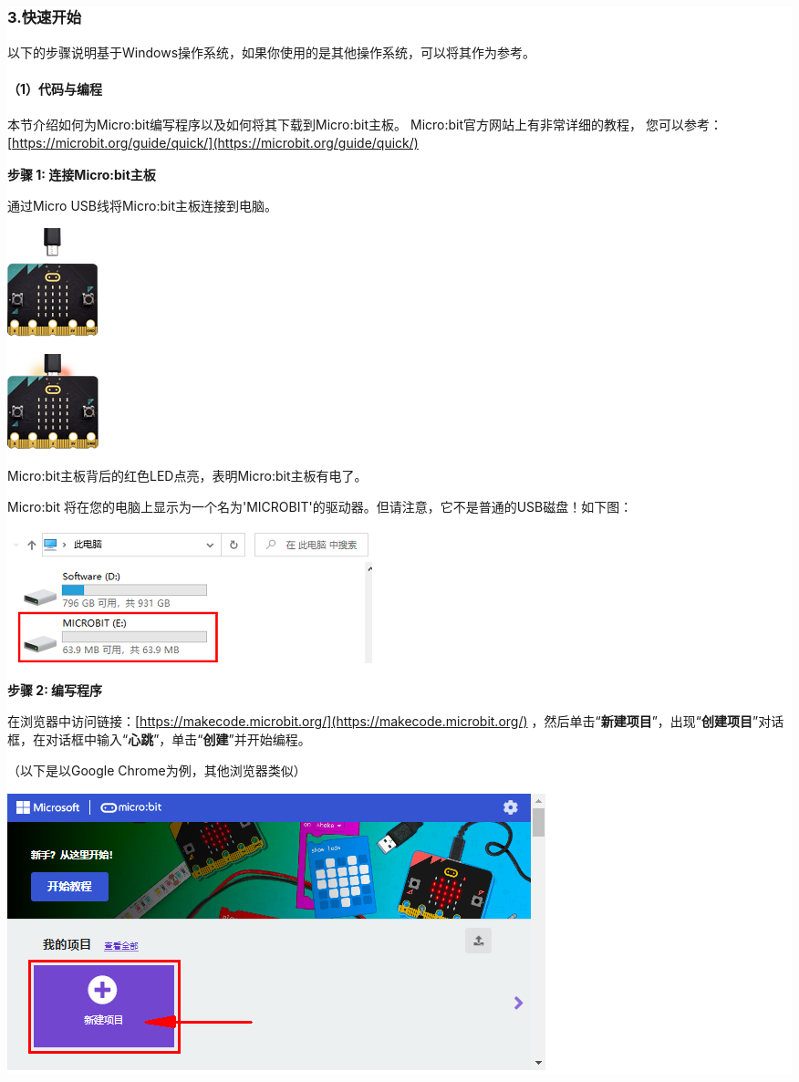 ### 3.快速开始 
                                         
以下的步骤说明基于Windows操作系统，如果你使用的是其他操作系统，可以将其作为参考。

#### （1）代码与编程  

本节介绍如何为Micro:bit编写程序以及如何将其下载到Micro:bit主板。 Micro:bit官方网站上有非常详细的教程， 您可以参考：[https://microbit.org/guide/quick/](https://microbit.org/guide/quick/)

**步骤 1: 连接Micro:bit主板**

通过Micro USB线将Micro:bit主板连接到电脑。

![Img](./media/img-20230324093536.png)

![Img](./media/img-20230324093541.png)

Micro:bit主板背后的红色LED点亮，表明Micro:bit主板有电了。

Micro:bit 将在您的电脑上显示为一个名为'MICROBIT'的驱动器。但请注意，它不是普通的USB磁盘！如下图：

![Img](./media/img-20230324093731.png)

**步骤 2: 编写程序** 

在浏览器中访问链接：[https://makecode.microbit.org/](https://makecode.microbit.org/) ，然后单击“**新建项目**”，出现“**创建项目**”对话框，在对话框中输入“**心跳**”，单击“**创建**”并开始编程。

（以下是以Google Chrome为例，其他浏览器类似）

![Img](./media/img-20230417113322.png)
